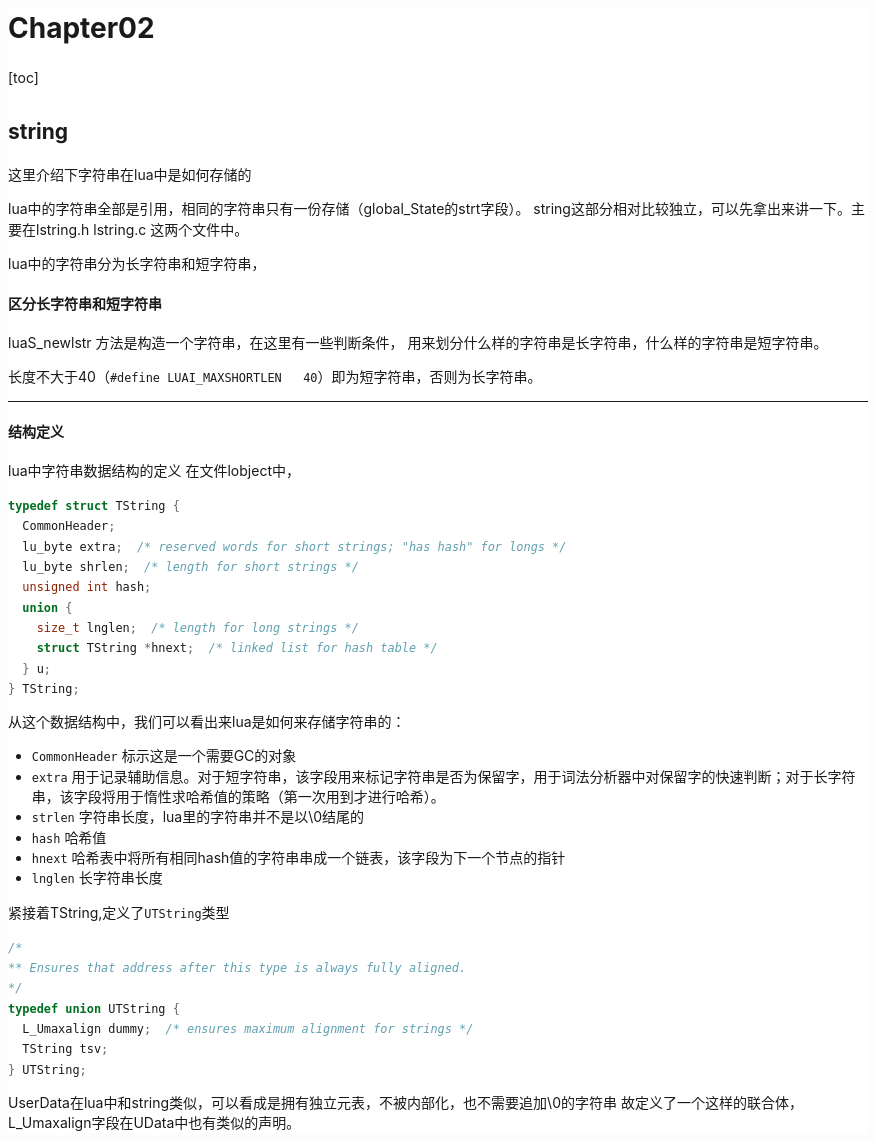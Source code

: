 # Chapter02 


[toc]


## string

这里介绍下字符串在lua中是如何存储的

lua中的字符串全部是引用，相同的字符串只有一份存储（global_State的strt字段）。
string这部分相对比较独立，可以先拿出来讲一下。主要在lstring.h lstring.c 这两个文件中。

lua中的字符串分为长字符串和短字符串，

#### 区分长字符串和短字符串
luaS_newlstr 方法是构造一个字符串，在这里有一些判断条件， 用来划分什么样的字符串是长字符串，什么样的字符串是短字符串。

长度不大于40（`#define LUAI_MAXSHORTLEN	40`）即为短字符串，否则为长字符串。

---------------

#### 结构定义

lua中字符串数据结构的定义 在文件lobject中，
```c
typedef struct TString {
  CommonHeader;
  lu_byte extra;  /* reserved words for short strings; "has hash" for longs */
  lu_byte shrlen;  /* length for short strings */
  unsigned int hash;
  union {
    size_t lnglen;  /* length for long strings */
    struct TString *hnext;  /* linked list for hash table */
  } u;
} TString;
```
从这个数据结构中，我们可以看出来lua是如何来存储字符串的：
- `CommonHeader` 标示这是一个需要GC的对象
- `extra` 用于记录辅助信息。对于短字符串，该字段用来标记字符串是否为保留字，用于词法分析器中对保留字的快速判断；对于长字符串，该字段将用于惰性求哈希值的策略（第一次用到才进行哈希）。
- `strlen` 字符串长度，lua里的字符串并不是以\0结尾的
- `hash` 哈希值
- `hnext` 哈希表中将所有相同hash值的字符串串成一个链表，该字段为下一个节点的指针
- `lnglen` 长字符串长度


紧接着TString,定义了`UTString`类型
```c
/*
** Ensures that address after this type is always fully aligned.
*/
typedef union UTString {
  L_Umaxalign dummy;  /* ensures maximum alignment for strings */
  TString tsv;
} UTString;
```
UserData在lua中和string类似，可以看成是拥有独立元表，不被内部化，也不需要追加\0的字符串
故定义了一个这样的联合体，L_Umaxalign字段在UData中也有类似的声明。
